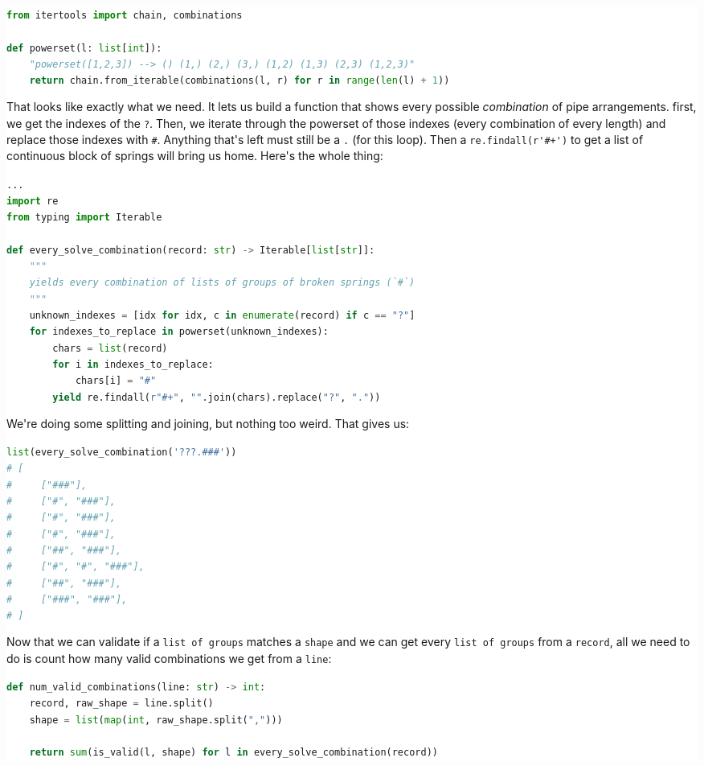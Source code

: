 ```py
from itertools import chain, combinations

def powerset(l: list[int]):
    "powerset([1,2,3]) --> () (1,) (2,) (3,) (1,2) (1,3) (2,3) (1,2,3)"
    return chain.from_iterable(combinations(l, r) for r in range(len(l) + 1))
```

That looks like exactly what we need. It lets us build a function that shows every possible _combination_ of pipe arrangements. first, we get the indexes of the `?`. Then, we iterate through the powerset of those indexes (every combination of every length) and replace those indexes with `#`. Anything that's left must still be a `.` (for this loop). Then a `re.findall(r'#+')` to get a list of continuous block of springs will bring us home. Here's the whole thing:

```py
...
import re
from typing import Iterable

def every_solve_combination(record: str) -> Iterable[list[str]]:
    """
    yields every combination of lists of groups of broken springs (`#`)
    """
    unknown_indexes = [idx for idx, c in enumerate(record) if c == "?"]
    for indexes_to_replace in powerset(unknown_indexes):
        chars = list(record)
        for i in indexes_to_replace:
            chars[i] = "#"
        yield re.findall(r"#+", "".join(chars).replace("?", "."))
```

We're doing some splitting and joining, but nothing too weird. That gives us:

```py
list(every_solve_combination('???.###'))
# [
#     ["###"],
#     ["#", "###"],
#     ["#", "###"],
#     ["#", "###"],
#     ["##", "###"],
#     ["#", "#", "###"],
#     ["##", "###"],
#     ["###", "###"],
# ]
```

Now that we can validate if a `list of groups` matches a `shape` and we can get every `list of groups` from a `record`, all we need to do is count how many valid combinations we get from a `line`:

```py
def num_valid_combinations(line: str) -> int:
    record, raw_shape = line.split()
    shape = list(map(int, raw_shape.split(",")))

    return sum(is_valid(l, shape) for l in every_solve_combination(record))
```
